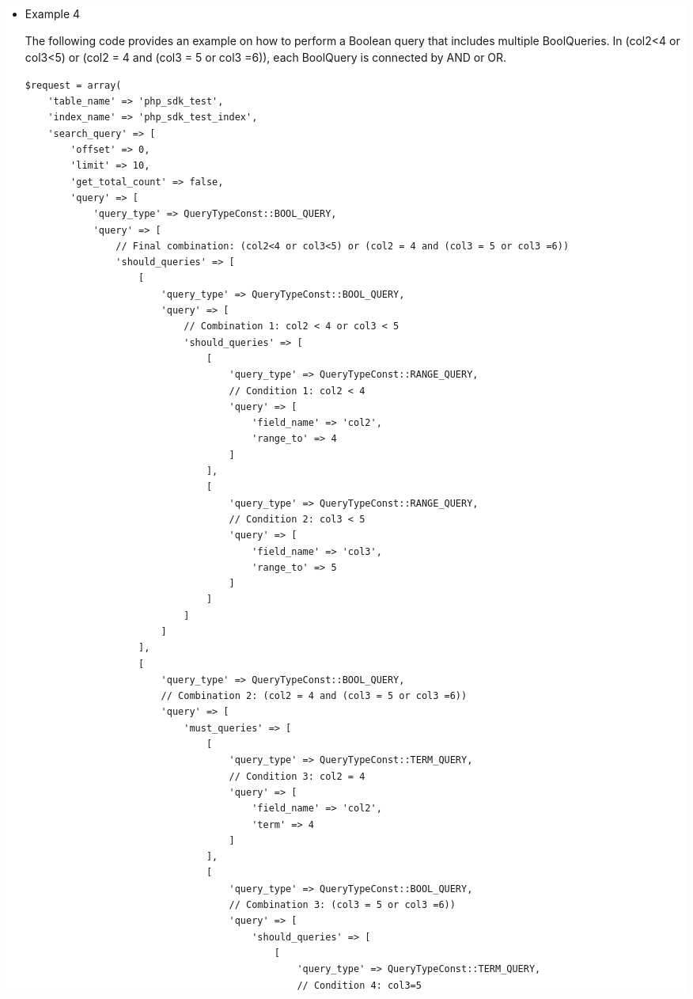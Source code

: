 -   Example 4

    The following code provides an example on how to perform a Boolean query that includes multiple BoolQueries. In \(col2<4 or col3<5\) or \(col2 = 4 and \(col3 = 5 or col3 =6\)\), each BoolQuery is connected by AND or OR.

    ```
    $request = array(
        'table_name' => 'php_sdk_test',
        'index_name' => 'php_sdk_test_index',
        'search_query' => [
            'offset' => 0,
            'limit' => 10,
            'get_total_count' => false,
            'query' => [
                'query_type' => QueryTypeConst::BOOL_QUERY,
                'query' => [
                    // Final combination: (col2<4 or col3<5) or (col2 = 4 and (col3 = 5 or col3 =6))
                    'should_queries' => [
                        [
                            'query_type' => QueryTypeConst::BOOL_QUERY,
                            'query' => [
                                // Combination 1: col2 < 4 or col3 < 5
                                'should_queries' => [
                                    [
                                        'query_type' => QueryTypeConst::RANGE_QUERY,
                                        // Condition 1: col2 < 4
                                        'query' => [
                                            'field_name' => 'col2',
                                            'range_to' => 4
                                        ]
                                    ],
                                    [
                                        'query_type' => QueryTypeConst::RANGE_QUERY,
                                        // Condition 2: col3 < 5
                                        'query' => [
                                            'field_name' => 'col3',
                                            'range_to' => 5
                                        ]
                                    ]
                                ]
                            ]
                        ],
                        [
                            'query_type' => QueryTypeConst::BOOL_QUERY,
                            // Combination 2: (col2 = 4 and (col3 = 5 or col3 =6))
                            'query' => [
                                'must_queries' => [
                                    [
                                        'query_type' => QueryTypeConst::TERM_QUERY,
                                        // Condition 3: col2 = 4
                                        'query' => [
                                            'field_name' => 'col2',
                                            'term' => 4
                                        ]
                                    ],
                                    [
                                        'query_type' => QueryTypeConst::BOOL_QUERY,
                                        // Combination 3: (col3 = 5 or col3 =6))
                                        'query' => [
                                            'should_queries' => [
                                                [
                                                    'query_type' => QueryTypeConst::TERM_QUERY,
                                                    // Condition 4: col3=5